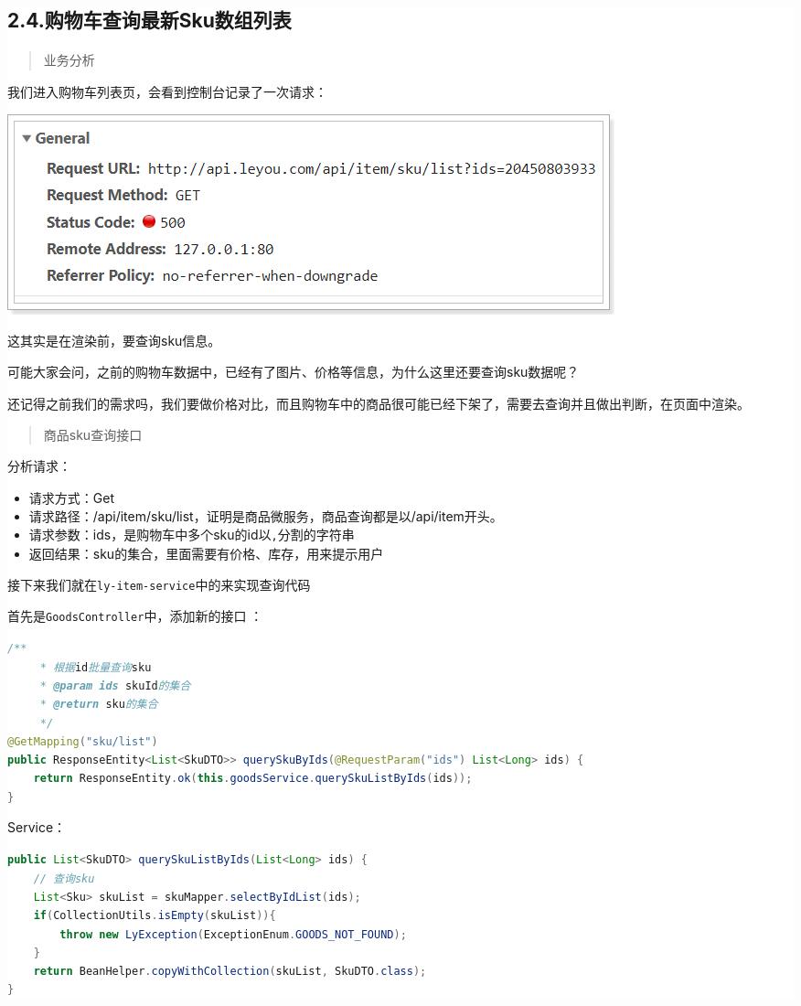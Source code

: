 

## 2.4.购物车查询最新Sku数组列表

> 业务分析

我们进入购物车列表页，会看到控制台记录了一次请求：

 ![1554947234083](assets/1554947234083.png)

这其实是在渲染前，要查询sku信息。

可能大家会问，之前的购物车数据中，已经有了图片、价格等信息，为什么这里还要查询sku数据呢？

还记得之前我们的需求吗，我们要做价格对比，而且购物车中的商品很可能已经下架了，需要去查询并且做出判断，在页面中渲染。



> 商品sku查询接口

分析请求：

- 请求方式：Get
- 请求路径：/api/item/sku/list，证明是商品微服务，商品查询都是以/api/item开头。
- 请求参数：ids，是购物车中多个sku的id以`,`分割的字符串
- 返回结果：sku的集合，里面需要有价格、库存，用来提示用户

接下来我们就在`ly-item-service`中的来实现查询代码

首先是`GoodsController`中，添加新的接口 ：

```java
/**
     * 根据id批量查询sku
     * @param ids skuId的集合
     * @return sku的集合
     */
@GetMapping("sku/list")
public ResponseEntity<List<SkuDTO>> querySkuByIds(@RequestParam("ids") List<Long> ids) {
    return ResponseEntity.ok(this.goodsService.querySkuListByIds(ids));
}
```

Service：

```java
public List<SkuDTO> querySkuListByIds(List<Long> ids) {
    // 查询sku
    List<Sku> skuList = skuMapper.selectByIdList(ids);
    if(CollectionUtils.isEmpty(skuList)){
        throw new LyException(ExceptionEnum.GOODS_NOT_FOUND);
    }
    return BeanHelper.copyWithCollection(skuList, SkuDTO.class);
}
```
